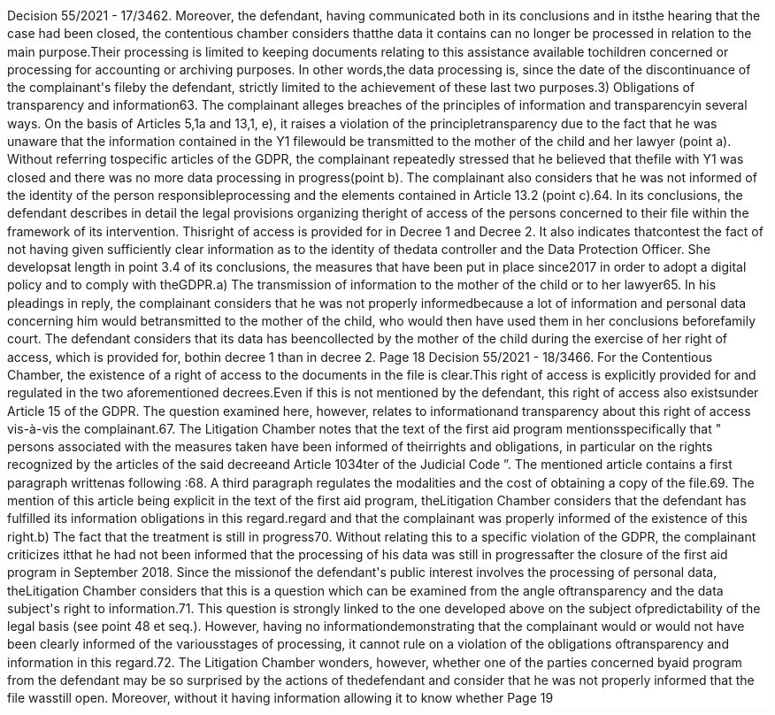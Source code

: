 Decision 55/2021 - 17/3462. Moreover, the defendant, having communicated both in its conclusions and in itsthe hearing that the case had been closed, the contentious chamber considers thatthe data it contains can no longer be processed in relation to the main purpose.Their processing is limited to keeping documents relating to this assistance available tochildren concerned or processing for accounting or archiving purposes. In other words,the data processing is, since the date of the discontinuance of the complainant's fileby the defendant, strictly limited to the achievement of these last two purposes.3) Obligations of transparency and information63. The complainant alleges breaches of the principles of information and transparencyin several ways. On the basis of Articles 5,1a and 13,1, e), it raises a violation of the principletransparency due to the fact that he was unaware that the information contained in the Y1 filewould be transmitted to the mother of the child and her lawyer (point a). Without referring tospecific articles of the GDPR, the complainant repeatedly stressed that he believed that thefile with Y1 was closed and there was no more data processing in progress(point b). The complainant also considers that he was not informed of the identity of the person responsibleprocessing and the elements contained in Article 13.2 (point c).64. In its conclusions, the defendant describes in detail the legal provisions organizing theright of access of the persons concerned to their file within the framework of its intervention. Thisright of access is provided for in Decree 1 and Decree 2. It also indicates thatcontest the fact of not having given sufficiently clear information as to the identity of thedata controller and the Data Protection Officer. She developsat length in point 3.4 of its conclusions, the measures that have been put in place since2017 in order to adopt a digital policy and to comply with theGDPR.a) The transmission of information to the mother of the child or to her lawyer65. In his pleadings in reply, the complainant considers that he was not properly informedbecause a lot of information and personal data concerning him would betransmitted to the mother of the child, who would then have used them in her conclusions beforefamily court. The defendant considers that its data has beencollected by the mother of the child during the exercise of her right of access, which is provided for, bothin decree 1 than in decree 2.
Page 18
Decision 55/2021 - 18/3466. For the Contentious Chamber, the existence of a right of access to the documents in the file is clear.This right of access is explicitly provided for and regulated in the two aforementioned decrees.Even if this is not mentioned by the defendant, this right of access also existsunder Article 15 of the GDPR. The question examined here, however, relates to informationand transparency about this right of access vis-à-vis the complainant.67. The Litigation Chamber notes that the text of the first aid program mentionsspecifically that " persons associated with the measures taken have been informed of theirrights and obligations, in particular on the rights recognized by the articles of the said decreeand Article 1034ter of the Judicial Code ”. The mentioned article contains a first paragraph writtenas following :68. A third paragraph regulates the modalities and the cost of obtaining a copy of the file.69. The mention of this article being explicit in the text of the first aid program, theLitigation Chamber considers that the defendant has fulfilled its information obligations in this regard.regard and that the complainant was properly informed of the existence of this right.b) The fact that the treatment is still in progress70. Without relating this to a specific violation of the GDPR, the complainant criticizes itthat he had not been informed that the processing of his data was still in progressafter the closure of the first aid program in September 2018. Since the missionof the defendant's public interest involves the processing of personal data, theLitigation Chamber considers that this is a question which can be examined from the angle oftransparency and the data subject's right to information.71. This question is strongly linked to the one developed above on the subject ofpredictability of the legal basis (see point 48 et seq.). However, having no informationdemonstrating that the complainant would or would not have been clearly informed of the variousstages of processing, it cannot rule on a violation of the obligations oftransparency and information in this regard.72. The Litigation Chamber wonders, however, whether one of the parties concerned byaid program from the defendant may be so surprised by the actions of thedefendant and consider that he was not properly informed that the file wasstill open. Moreover, without it having information allowing it to know whether
Page 19